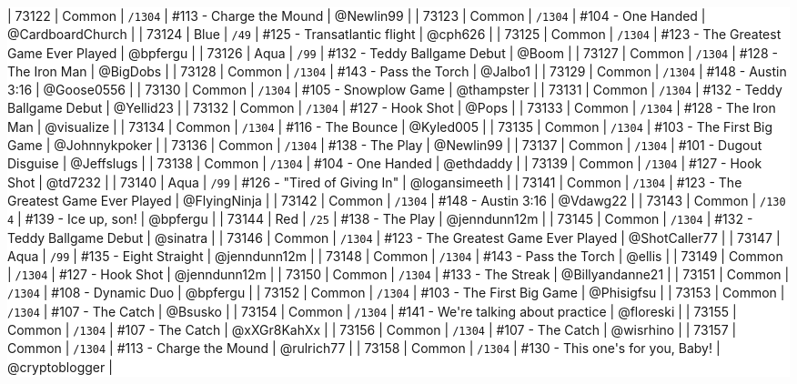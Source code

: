| 73122 | Common | `/1304` | #113 - Charge the Mound | \@Newlin99 |
| 73123 | Common | `/1304` | #104 - One Handed | \@CardboardChurch |
| 73124 | Blue | `/49` | #125 - Transatlantic flight | \@cph626 |
| 73125 | Common | `/1304` | #123 - The Greatest Game Ever Played | \@bpfergu |
| 73126 | Aqua | `/99` | #132 - Teddy Ballgame Debut | \@Boom |
| 73127 | Common | `/1304` | #128 - The Iron Man  | \@BigDobs |
| 73128 | Common | `/1304` | #143 - Pass the Torch | \@Jalbo1 |
| 73129 | Common | `/1304` | #148 - Austin 3:16 | \@Goose0556 |
| 73130 | Common | `/1304` | #105 - Snowplow Game | \@thampster |
| 73131 | Common | `/1304` | #132 - Teddy Ballgame Debut | \@Yellid23 |
| 73132 | Common | `/1304` | #127 - Hook Shot | \@Pops |
| 73133 | Common | `/1304` | #128 - The Iron Man  | \@visualize |
| 73134 | Common | `/1304` | #116 - The Bounce  | \@Kyled005 |
| 73135 | Common | `/1304` | #103 - The First Big Game  | \@Johnnykpoker |
| 73136 | Common | `/1304` | #138 - The Play | \@Newlin99 |
| 73137 | Common | `/1304` | #101 - Dugout Disguise  | \@Jeffslugs |
| 73138 | Common | `/1304` | #104 - One Handed | \@ethdaddy |
| 73139 | Common | `/1304` | #127 - Hook Shot | \@td7232 |
| 73140 | Aqua | `/99` | #126 - &quot;Tired of Giving In&quot;  | \@logansimeeth |
| 73141 | Common | `/1304` | #123 - The Greatest Game Ever Played | \@FlyingNinja |
| 73142 | Common | `/1304` | #148 - Austin 3:16 | \@Vdawg22 |
| 73143 | Common | `/1304` | #139 - Ice up, son! | \@bpfergu |
| 73144 | Red | `/25` | #138 - The Play | \@jenndunn12m |
| 73145 | Common | `/1304` | #132 - Teddy Ballgame Debut | \@sinatra |
| 73146 | Common | `/1304` | #123 - The Greatest Game Ever Played | \@ShotCaller77 |
| 73147 | Aqua | `/99` | #135 - Eight Straight | \@jenndunn12m |
| 73148 | Common | `/1304` | #143 - Pass the Torch | \@ellis |
| 73149 | Common | `/1304` | #127 - Hook Shot | \@jenndunn12m |
| 73150 | Common | `/1304` | #133 - The Streak | \@Billyandanne21 |
| 73151 | Common | `/1304` | #108 - Dynamic Duo | \@bpfergu |
| 73152 | Common | `/1304` | #103 - The First Big Game  | \@Phisigfsu |
| 73153 | Common | `/1304` | #107 - The Catch | \@Bsusko |
| 73154 | Common | `/1304` | #141 - We&#039;re talking about practice | \@floreski |
| 73155 | Common | `/1304` | #107 - The Catch | \@xXGr8KahXx |
| 73156 | Common | `/1304` | #107 - The Catch | \@wisrhino |
| 73157 | Common | `/1304` | #113 - Charge the Mound | \@rulrich77 |
| 73158 | Common | `/1304` | #130 - This one&#039;s for you, Baby! | \@cryptoblogger |